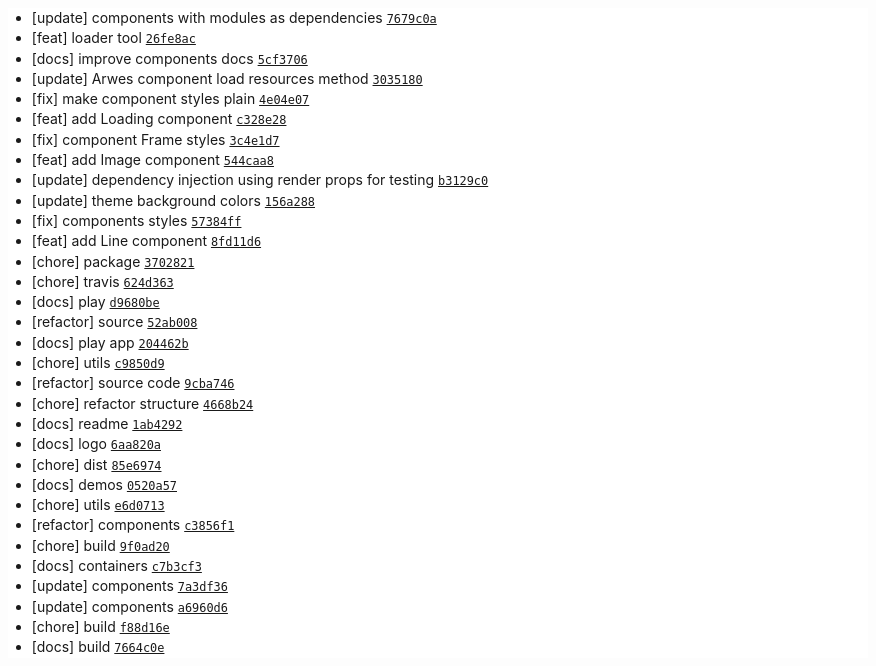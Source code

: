 - [update] components with modules as dependencies [`7679c0a`](https://github.com/arwesjs/arwes/commit/7679c0ac0d25eb091adeb81da704955a7a2f8bf9)
- [feat] loader tool [`26fe8ac`](https://github.com/arwesjs/arwes/commit/26fe8acfbce9173048bc7cbbfda801dfffb82f5f)
- [docs] improve components docs [`5cf3706`](https://github.com/arwesjs/arwes/commit/5cf37061853a6d55e8ee1e0bd7589dbf2e3b7f56)
- [update] Arwes component load resources method [`3035180`](https://github.com/arwesjs/arwes/commit/303518002a633b03402d02262e78220278d2db5f)
- [fix] make component styles plain [`4e04e07`](https://github.com/arwesjs/arwes/commit/4e04e07baa820ae9fd639cb148d8319b2fc017a2)
- [feat] add Loading component [`c328e28`](https://github.com/arwesjs/arwes/commit/c328e2858eddb40d3f67dfe0bbed32bca7b52c8c)
- [fix] component Frame styles [`3c4e1d7`](https://github.com/arwesjs/arwes/commit/3c4e1d7d8d978b3e1e29918452b28aaabfd870ba)
- [feat] add Image component [`544caa8`](https://github.com/arwesjs/arwes/commit/544caa8a1079b803d2951711273ac052d6e96f52)
- [update] dependency injection using render props for testing [`b3129c0`](https://github.com/arwesjs/arwes/commit/b3129c0b20384356ec69cab1adc681199039b8e6)
- [update] theme background colors [`156a288`](https://github.com/arwesjs/arwes/commit/156a2882015a6e75af9d18bd93ce7f32e9c3486b)
- [fix] components styles [`57384ff`](https://github.com/arwesjs/arwes/commit/57384ff1b695d6d864e7e051a2b883ad8f96fbcd)
- [feat] add Line component [`8fd11d6`](https://github.com/arwesjs/arwes/commit/8fd11d62b154a8a41bc199e850cb39113074944a)
- [chore] package [`3702821`](https://github.com/arwesjs/arwes/commit/3702821134c598fb3537ce6ebbe32c7fc41da380)
- [chore] travis [`624d363`](https://github.com/arwesjs/arwes/commit/624d36338248b31e6f4c6a72a3e2645db606732c)
- [docs] play [`d9680be`](https://github.com/arwesjs/arwes/commit/d9680be6fb8537616d815c4e02a3c5a6ead56745)
- [refactor] source [`52ab008`](https://github.com/arwesjs/arwes/commit/52ab0089d6a03387e7c614a3fb2a35c326b32e00)
- [docs] play app [`204462b`](https://github.com/arwesjs/arwes/commit/204462bba322eed3dd9b4babb450ce88d29e042b)
- [chore] utils [`c9850d9`](https://github.com/arwesjs/arwes/commit/c9850d9f60f08c222cba84af123a724e3b83b945)
- [refactor] source code [`9cba746`](https://github.com/arwesjs/arwes/commit/9cba746d278edec6bf333eaadf2e556afce30760)
- [chore] refactor structure [`4668b24`](https://github.com/arwesjs/arwes/commit/4668b243f50f8d938d55c55a04e96c22514dcf62)
- [docs] readme [`1ab4292`](https://github.com/arwesjs/arwes/commit/1ab429244bdd04502551bf60632f8aa35a6d8c8a)
- [docs] logo [`6aa820a`](https://github.com/arwesjs/arwes/commit/6aa820ab1de095d1d5a1d72f47300ea8e53b2a41)
- [chore] dist [`85e6974`](https://github.com/arwesjs/arwes/commit/85e69743cfeca96736f4c1b2755e493efd00f405)
- [docs] demos [`0520a57`](https://github.com/arwesjs/arwes/commit/0520a57757f9f06ec4b4096feeb8b6b3bb478fc3)
- [chore] utils [`e6d0713`](https://github.com/arwesjs/arwes/commit/e6d0713f6327dbf2364e25560163a324b1305cf5)
- [refactor] components [`c3856f1`](https://github.com/arwesjs/arwes/commit/c3856f1506c7d201fb5d03efb9bc91f87edc129a)
- [chore] build [`9f0ad20`](https://github.com/arwesjs/arwes/commit/9f0ad20f78cb48a93d94a26033dc5f7d2ac8ce79)
- [docs] containers [`c7b3cf3`](https://github.com/arwesjs/arwes/commit/c7b3cf39e8caa20bbc4d176fde046b6c53bc4057)
- [update] components [`7a3df36`](https://github.com/arwesjs/arwes/commit/7a3df3635dd92e2744c60ef7893e91bee1e4d421)
- [update] components [`a6960d6`](https://github.com/arwesjs/arwes/commit/a6960d617bcc12b6e4382a3b0d24e5288cbc1181)
- [chore] build [`f88d16e`](https://github.com/arwesjs/arwes/commit/f88d16e21a2068c609679be22c41b0a32cec0854)
- [docs] build [`7664c0e`](https://github.com/arwesjs/arwes/commit/7664c0e86ce87c9dc065d6790ba8bcb16e5a5058)